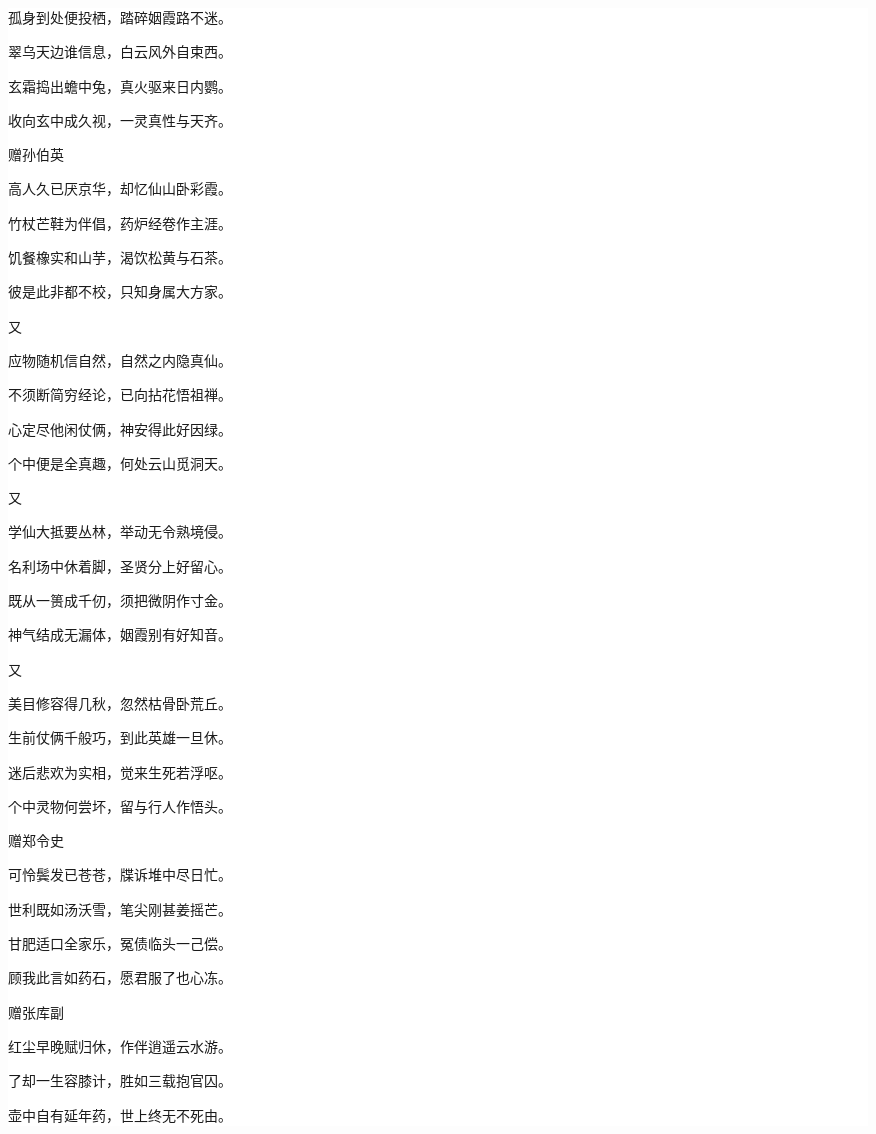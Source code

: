 孤身到处便投栖，踏碎姻霞路不迷。  

翠乌天边谁信息，白云风外自束西。  

玄霜捣出蟾中兔，真火驱来日内鹦。  

收向玄中成久视，一灵真性与天齐。  

赠孙伯英  

高人久已厌京华，却忆仙山卧彩霞。  

竹杖芒鞋为伴倡，药炉经卷作主涯。  

饥餐橡实和山芋，渴饮松黄与石茶。  

彼是此非都不校，只知身属大方家。  

又  

应物随机信自然，自然之内隐真仙。  

不须断简穷经论，已向拈花悟祖禅。  

心定尽他闲仗俩，神安得此好因绿。  

个中便是全真趣，何处云山觅洞天。  

又  

学仙大抵要丛林，举动无令熟境侵。  

名利场中休着脚，圣贤分上好留心。  

既从一篑成千仞，须把微阴作寸金。  

神气结成无漏体，姻霞别有好知音。  

又  

美目修容得几秋，忽然枯骨卧荒丘。  

生前仗俩千般巧，到此英雄一旦休。  

迷后悲欢为实相，觉来生死若浮呕。  

个中灵物何尝坏，留与行人作悟头。  

赠郑令史  

可怜鬓发已苍苍，牒诉堆中尽日忙。  

世利既如汤沃雪，笔尖刚甚姜摇芒。  

甘肥适口全家乐，冤债临头一己偿。  

顾我此言如药石，愿君服了也心冻。  

赠张库副  

红尘早晚赋归休，作伴逍遥云水游。  

了却一生容膝计，胜如三载抱官囚。  

壶中自有延年药，世上终无不死由。  

